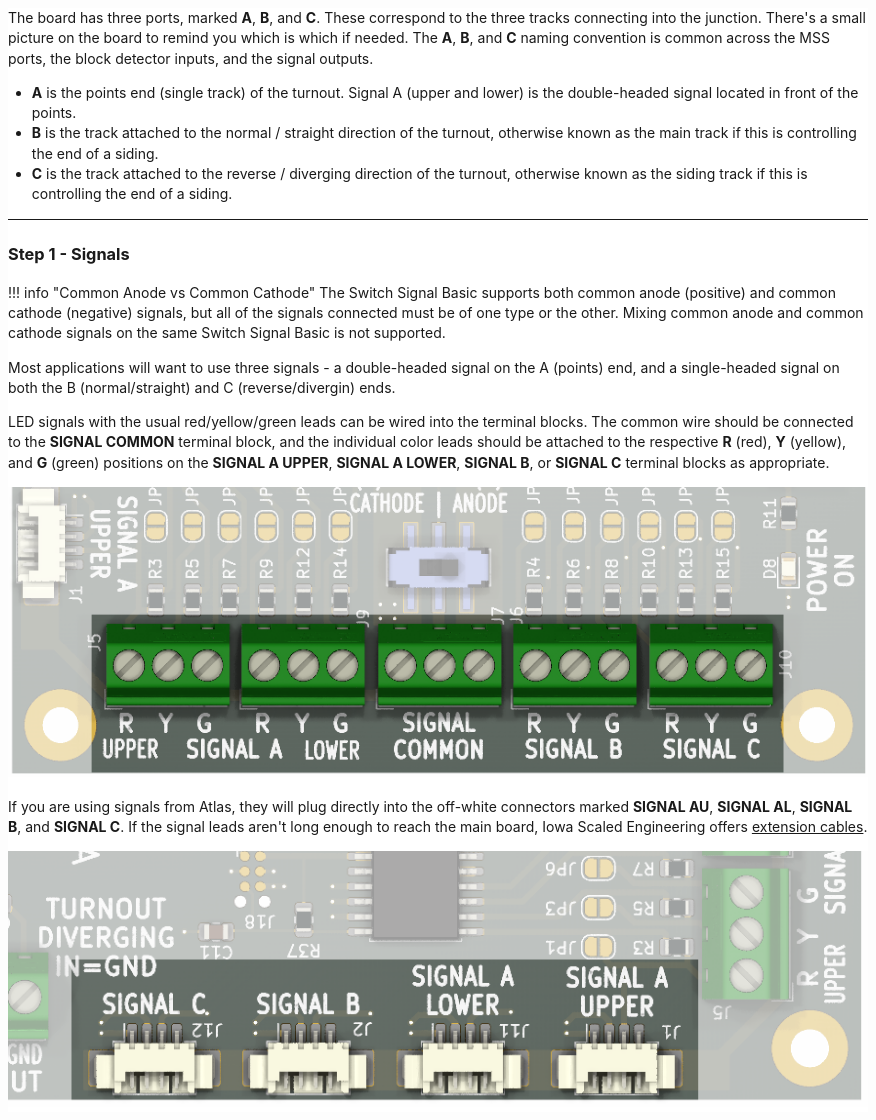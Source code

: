 The board has three ports, marked **A**, **B**, and **C**.  These correspond to the three tracks connecting into the junction.  There's a small picture on the board to remind you which is which if needed.  The **A**, **B**, and **C** naming convention is common across the MSS ports, the block detector inputs, and the signal outputs.

* **A** is the points end (single track) of the turnout.  Signal A (upper and lower) is the double-headed signal located in front of the points.  
* **B** is the track attached to the normal / straight direction of the turnout, otherwise known as the main track if this is controlling the end of a siding.  
* **C** is the track attached to the reverse / diverging direction of the turnout, otherwise known as the siding track if this is controlling the end of a siding.  

---

### Step 1 - Signals

!!! info "Common Anode vs Common Cathode"
    The Switch Signal Basic supports both common anode (positive) and common cathode (negative) signals, but all of the signals connected must be of one type or the other.  Mixing common anode and common cathode signals on the same Switch Signal Basic is not supported.

Most applications will want to use three signals - a double-headed signal on the A (points) end, and a single-headed signal on both the B (normal/straight) and C (reverse/divergin) ends.

LED signals with the usual red/yellow/green leads can be wired into the terminal blocks.  The common wire should be connected to the **SIGNAL COMMON** terminal block, and the individual color leads should be attached to the respective **R** (red), **Y** (yellow), and **G** (green) positions on the **SIGNAL A UPPER**, **SIGNAL A LOWER**, **SIGNAL B**, or **SIGNAL C** terminal blocks as appropriate.

![](img/mss-switch-signal-terminals.png)

If you are using signals from Atlas, they will plug directly into the off-white connectors marked **SIGNAL AU**, **SIGNAL AL**, **SIGNAL B**, and **SIGNAL C**.  If the signal leads aren't long enough to reach the main board, Iowa Scaled Engineering offers [extension cables](https://www.iascaled.com/store/ACC-ATLASEXT).

![](img/mss-switch-signal-connectors.png)
